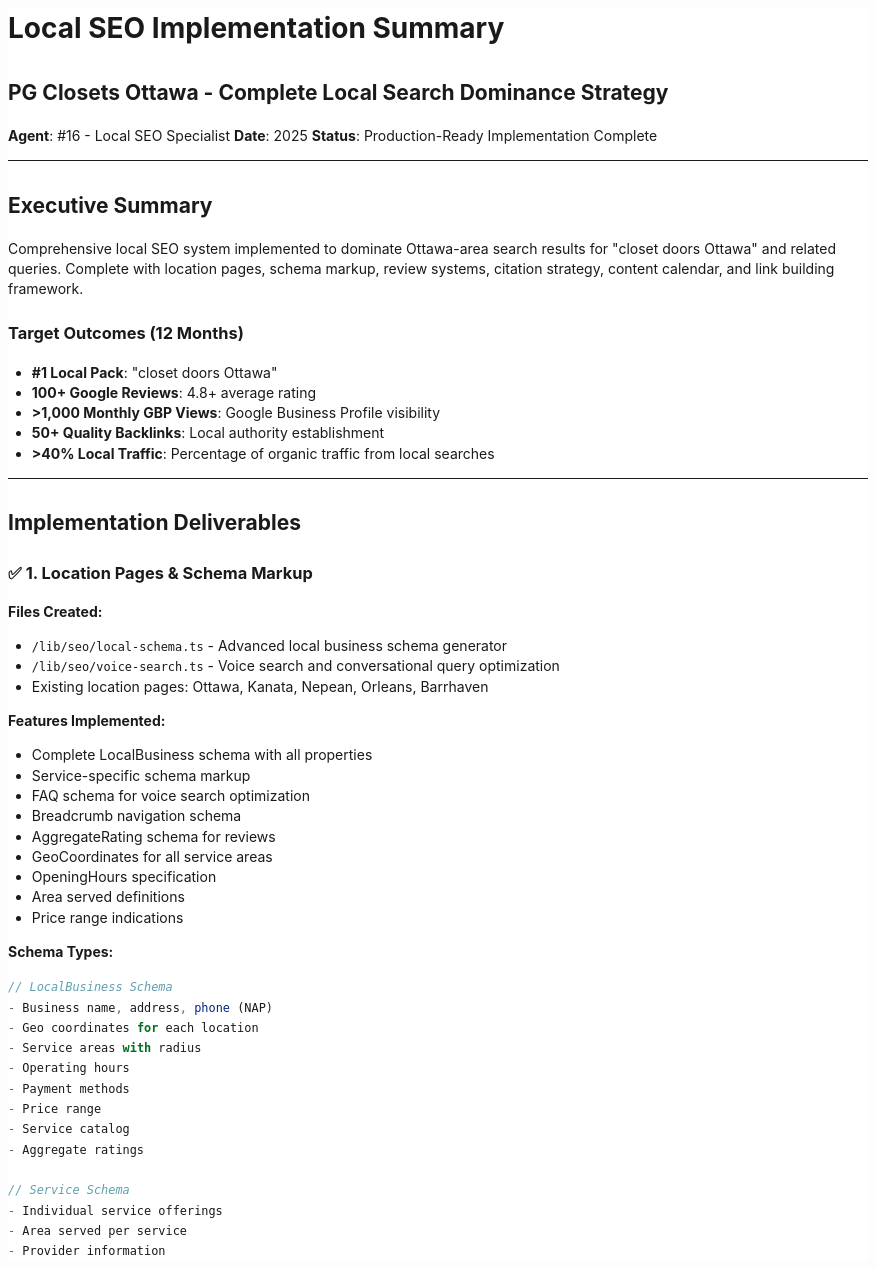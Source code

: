 # Local SEO Implementation Summary
## PG Closets Ottawa - Complete Local Search Dominance Strategy

**Agent**: #16 - Local SEO Specialist
**Date**: 2025
**Status**: Production-Ready Implementation Complete

---

## Executive Summary

Comprehensive local SEO system implemented to dominate Ottawa-area search results for "closet doors Ottawa" and related queries. Complete with location pages, schema markup, review systems, citation strategy, content calendar, and link building framework.

### Target Outcomes (12 Months)
- **#1 Local Pack**: "closet doors Ottawa"
- **100+ Google Reviews**: 4.8+ average rating
- **>1,000 Monthly GBP Views**: Google Business Profile visibility
- **50+ Quality Backlinks**: Local authority establishment
- **>40% Local Traffic**: Percentage of organic traffic from local searches

---

## Implementation Deliverables

### ✅ 1. Location Pages & Schema Markup

**Files Created:**
- `/lib/seo/local-schema.ts` - Advanced local business schema generator
- `/lib/seo/voice-search.ts` - Voice search and conversational query optimization
- Existing location pages: Ottawa, Kanata, Nepean, Orleans, Barrhaven

**Features Implemented:**
- Complete LocalBusiness schema with all properties
- Service-specific schema markup
- FAQ schema for voice search optimization
- Breadcrumb navigation schema
- AggregateRating schema for reviews
- GeoCoordinates for all service areas
- OpeningHours specification
- Area served definitions
- Price range indications

**Schema Types:**
```typescript
// LocalBusiness Schema
- Business name, address, phone (NAP)
- Geo coordinates for each location
- Service areas with radius
- Operating hours
- Payment methods
- Price range
- Service catalog
- Aggregate ratings

// Service Schema
- Individual service offerings
- Area served per service
- Provider information

```